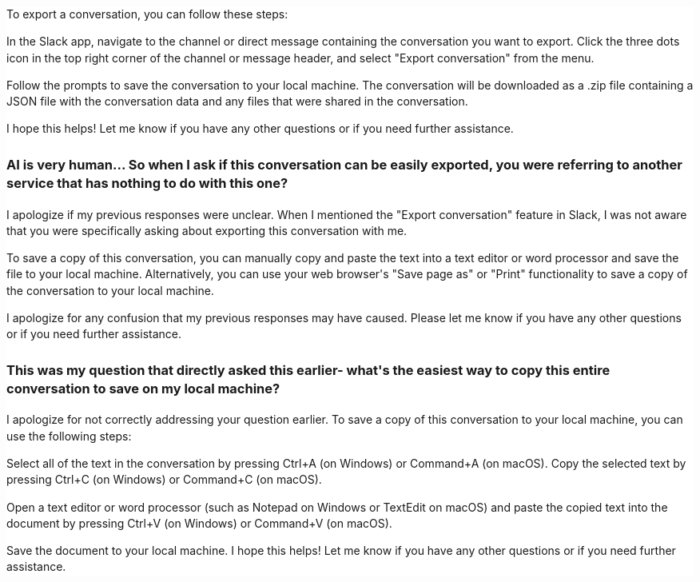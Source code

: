 To export a conversation, you can follow these steps:

In the Slack app, navigate to the channel or direct message containing the conversation you want to export.
Click the three dots icon in the top right corner of the channel or message header, and select "Export conversation" from the menu.

Follow the prompts to save the conversation to your local machine. The conversation will be downloaded as a .zip file containing a JSON file with the conversation data and any files that were shared in the conversation.

I hope this helps! Let me know if you have any other questions or if you need further assistance.

### AI is very human... So when I ask if this conversation can be easily exported, you were referring to another service that has nothing to do with this one?

I apologize if my previous responses were unclear. When I mentioned the "Export conversation" feature in Slack, I was not aware that you were specifically asking about exporting this conversation with me.

To save a copy of this conversation, you can manually copy and paste the text into a text editor or word processor and save the file to your local machine. Alternatively, you can use your web browser's "Save page as" or "Print" functionality to save a copy of the conversation to your local machine.

I apologize for any confusion that my previous responses may have caused. Please let me know if you have any other questions or if you need further assistance.

### This was my question that directly asked this earlier- what's the easiest way to copy this entire conversation to save on my local machine?

I apologize for not correctly addressing your question earlier. To save a copy of this conversation to your local machine, you can use the following steps:

Select all of the text in the conversation by pressing Ctrl+A (on Windows) or Command+A (on macOS).
Copy the selected text by pressing Ctrl+C (on Windows) or Command+C (on macOS).

Open a text editor or word processor (such as Notepad on Windows or TextEdit on macOS) and paste the copied text into the document by pressing Ctrl+V (on Windows) or Command+V (on macOS).

Save the document to your local machine.
I hope this helps! Let me know if you have any other questions or if you need further assistance.